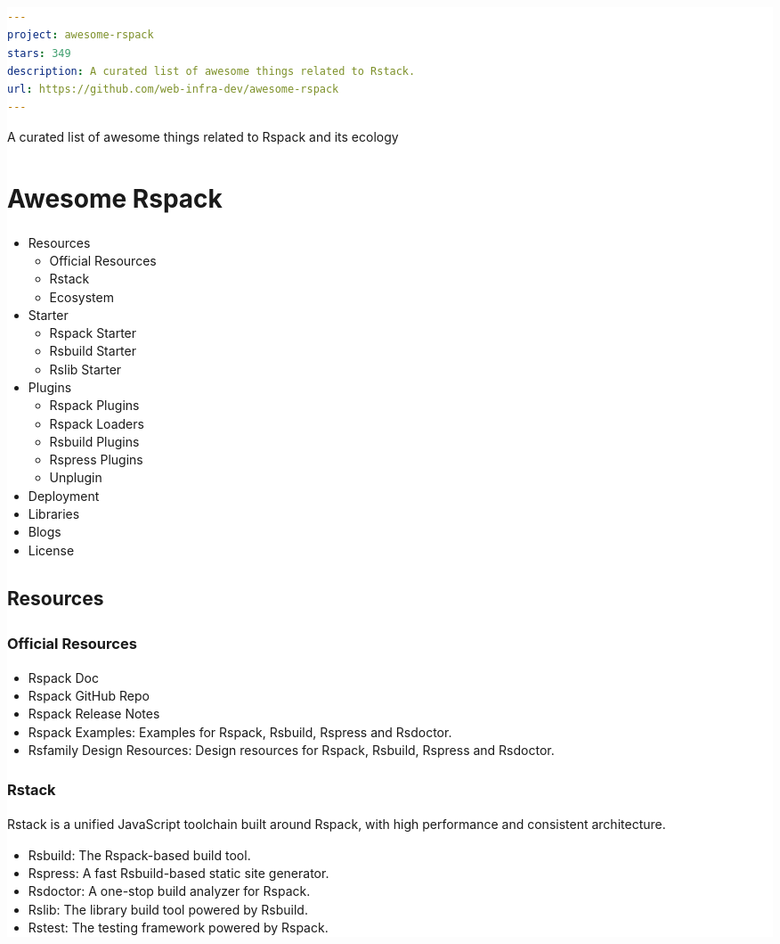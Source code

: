 ```yaml
---
project: awesome-rspack
stars: 349
description: A curated list of awesome things related to Rstack.
url: https://github.com/web-infra-dev/awesome-rspack
---
```


  
A curated list of awesome things related to Rspack and its ecology

Awesome Rspack
==============

-   Resources
    -   Official Resources
    -   Rstack
    -   Ecosystem
-   Starter
    -   Rspack Starter
    -   Rsbuild Starter
    -   Rslib Starter
-   Plugins
    -   Rspack Plugins
    -   Rspack Loaders
    -   Rsbuild Plugins
    -   Rspress Plugins
    -   Unplugin
-   Deployment
-   Libraries
-   Blogs
-   License

Resources
---------

### Official Resources

-   Rspack Doc
-   Rspack GitHub Repo
-   Rspack Release Notes
-   Rspack Examples: Examples for Rspack, Rsbuild, Rspress and Rsdoctor.
-   Rsfamily Design Resources: Design resources for Rspack, Rsbuild, Rspress and Rsdoctor.

### Rstack

Rstack is a unified JavaScript toolchain built around Rspack, with high performance and consistent architecture.

-   Rsbuild: The Rspack-based build tool.
-   Rspress: A fast Rsbuild-based static site generator.
-   Rsdoctor: A one-stop build analyzer for Rspack.
-   Rslib: The library build tool powered by Rsbuild.
-   Rstest: The testing framework powered by Rspack.
